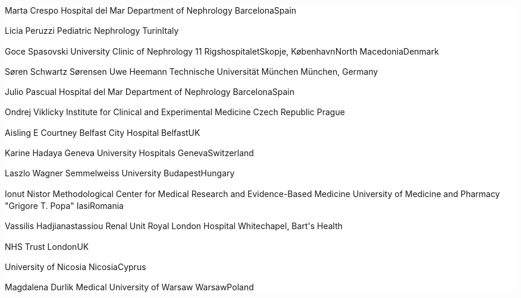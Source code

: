 Marta Crespo 
Hospital del Mar
Department of Nephrology
BarcelonaSpain

Licia Peruzzi 
Pediatric Nephrology
TurinItaly

Goce Spasovski 
University Clinic of Nephrology
11 RigshospitaletSkopje, KøbenhavnNorth MacedoniaDenmark

Søren Schwartz Sørensen 
Uwe Heemann 
Technische Universität München
München, Germany

Julio Pascual 
Hospital del Mar
Department of Nephrology
BarcelonaSpain

Ondrej Viklicky 
Institute for Clinical and Experimental Medicine
Czech Republic
Prague

Aisling E Courtney 
Belfast City Hospital
BelfastUK

Karine Hadaya 
Geneva University Hospitals
GenevaSwitzerland

Laszlo Wagner 
Semmelweiss University
BudapestHungary

Ionut Nistor 
Methodological Center for Medical Research and Evidence-Based Medicine
University of Medicine and Pharmacy "Grigore T. Popa"
IasiRomania

Vassilis Hadjianastassiou 
Renal Unit
Royal London Hospital
Whitechapel, Bart's Health

NHS Trust
LondonUK

University of Nicosia
NicosiaCyprus

Magdalena Durlik 
Medical University of Warsaw
WarsawPoland

